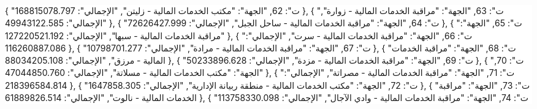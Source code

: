   {
    "ت": 62,
    "الجهة": "مكتب الخدمات المالية - زليتن",
    "الإجمالي": 168815078.797
  },
  {
    "ت": 63,
    "الجهة": "مراقبة الخدمات المالية - زوارة",
    "الإجمالي": 49943122.585
  },
  {
    "ت": 64,
    "الجهة": "مراقبة الخدمات المالية - ساحل الجبل",
    "الإجمالي": 72626427.999
  },
  {
    "ت": 65,
    "الجهة": "مراقبة الخدمات المالية - سبها",
    "الإجمالي": 127220521.192
  },
  {
    "ت": 66,
    "الجهة": "مراقبة الخدمات المالية - سرت",
    "الإجمالي": 116260887.086
  },
  {
    "ت": 67,
    "الجهة": "مراقبة الخدمات المالية - مرادة",
    "الإجمالي": 10798701.277
  },
  {
    "ت": 68,
    "الجهة": "مراقبة الخدمات المالية - مرزق",
    "الإجمالي": 88034205.108
  },
  {
    "ت": 69,
    "الجهة": "مراقبة الخدمات المالية - مزدة",
    "الإجمالي": 50233896.628
  },
  {
    "ت": 70,
    "الجهة": "مكتب الخدمات المالية - مسلاتة",
    "الإجمالي": 47044850.760
  },
  {
    "ت": 71,
    "الجهة": "مراقبة الخدمات المالية - مصراتة",
    "الإجمالي": 218396584.814
  },
  {
    "ت": 72,
    "الجهة": "مكتب الخدمات المالية - منطقة ربيانة الإدارية",
    "الإجمالي": 1647858.305
  },
  {
    "ت": 73,
    "الجهة": "مراقبة الخدمات المالية - نالوت",
    "الإجمالي": 61889826.514
  },
  {
    "ت": 74,
    "الجهة": "مراقبة الخدمات المالية - وادي الآجال",
    "الإجمالي": 113758330.098